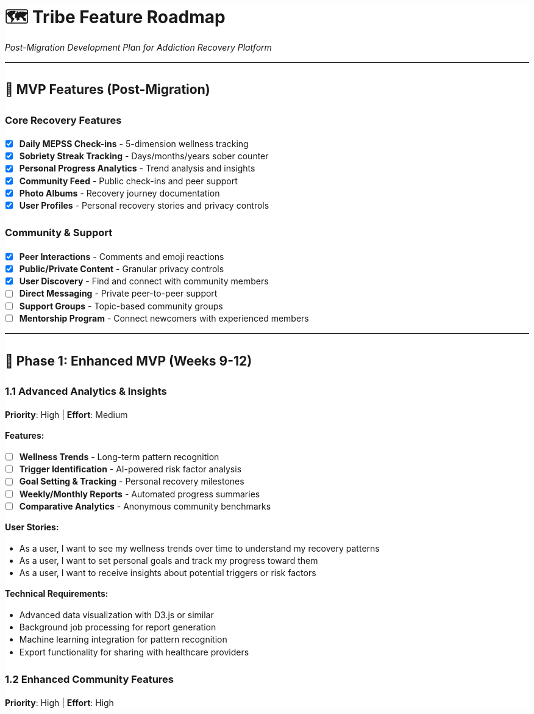# 🗺️ Tribe Feature Roadmap
*Post-Migration Development Plan for Addiction Recovery Platform*

---

## 🎯 MVP Features (Post-Migration)

### **Core Recovery Features**
- [x] **Daily MEPSS Check-ins** - 5-dimension wellness tracking
- [x] **Sobriety Streak Tracking** - Days/months/years sober counter
- [x] **Personal Progress Analytics** - Trend analysis and insights
- [x] **Community Feed** - Public check-ins and peer support
- [x] **Photo Albums** - Recovery journey documentation
- [x] **User Profiles** - Personal recovery stories and privacy controls

### **Community & Support**
- [x] **Peer Interactions** - Comments and emoji reactions
- [x] **Public/Private Content** - Granular privacy controls
- [x] **User Discovery** - Find and connect with community members
- [ ] **Direct Messaging** - Private peer-to-peer support
- [ ] **Support Groups** - Topic-based community groups
- [ ] **Mentorship Program** - Connect newcomers with experienced members

---

## 🚀 Phase 1: Enhanced MVP (Weeks 9-12)

### **1.1 Advanced Analytics & Insights**
**Priority**: High | **Effort**: Medium

**Features:**
- [ ] **Wellness Trends** - Long-term pattern recognition
- [ ] **Trigger Identification** - AI-powered risk factor analysis
- [ ] **Goal Setting & Tracking** - Personal recovery milestones
- [ ] **Weekly/Monthly Reports** - Automated progress summaries
- [ ] **Comparative Analytics** - Anonymous community benchmarks

**User Stories:**
- As a user, I want to see my wellness trends over time to understand my recovery patterns
- As a user, I want to set personal goals and track my progress toward them
- As a user, I want to receive insights about potential triggers or risk factors

**Technical Requirements:**
- Advanced data visualization with D3.js or similar
- Background job processing for report generation
- Machine learning integration for pattern recognition
- Export functionality for sharing with healthcare providers

### **1.2 Enhanced Community Features**
**Priority**: High | **Effort**: High
